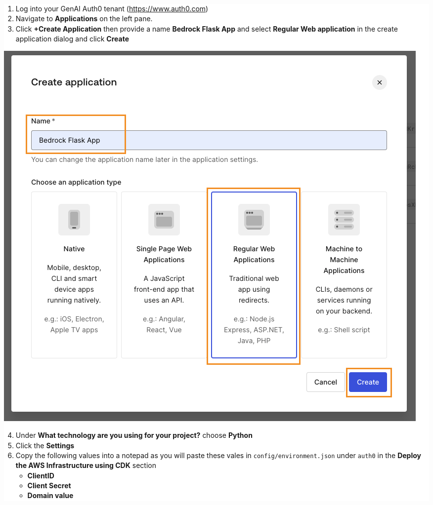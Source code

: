 1. Log into your GenAI Auth0 tenant (https://www.auth0.com)
2. Navigate to **Applications** on the left pane. 
3. Click **+Create Application** then provide a name **Bedrock Flask App** and select **Regular Web application** in the create application dialog and click **Create**

![app](/images/auth0/app.png)

4. Under **What technology are you using for your project?** choose **Python** 
5. Click the **Settings**
6. Copy the following values into a notepad as you will paste these vales in `config/environment.json` under `auth0` in the **Deploy the AWS Infrastructure using CDK** section
   - **ClientID**
   - **Client Secret**
   - **Domain value** 
